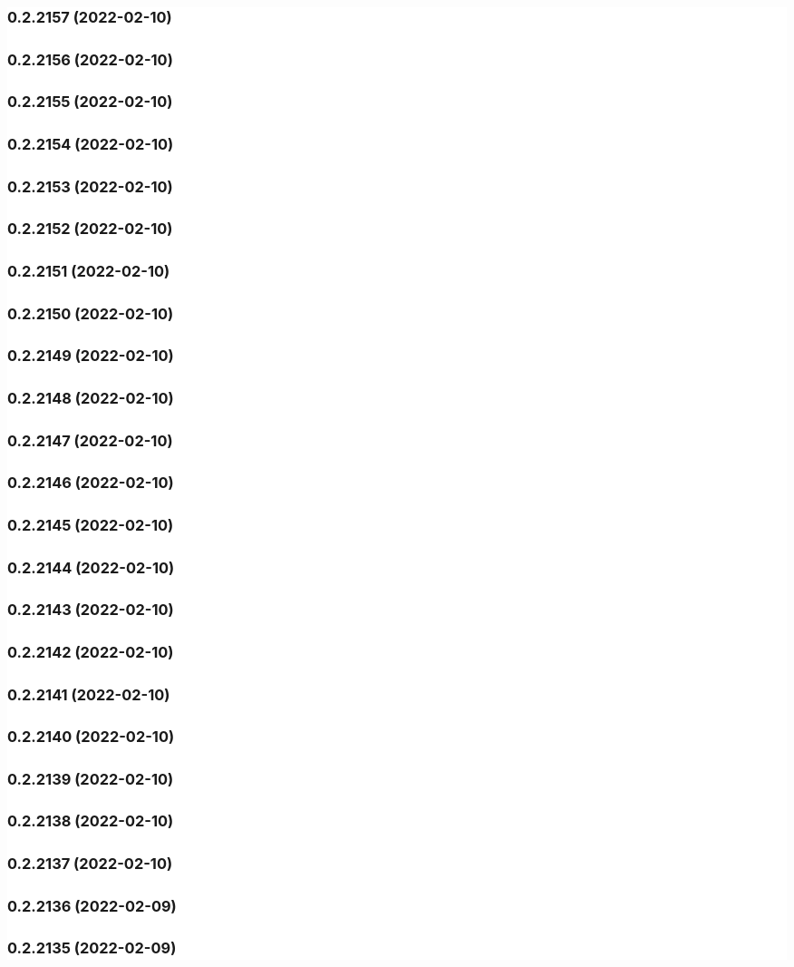 ### 0.2.2157 (2022-02-10)

### 0.2.2156 (2022-02-10)

### 0.2.2155 (2022-02-10)

### 0.2.2154 (2022-02-10)

### 0.2.2153 (2022-02-10)

### 0.2.2152 (2022-02-10)

### 0.2.2151 (2022-02-10)

### 0.2.2150 (2022-02-10)

### 0.2.2149 (2022-02-10)

### 0.2.2148 (2022-02-10)

### 0.2.2147 (2022-02-10)

### 0.2.2146 (2022-02-10)

### 0.2.2145 (2022-02-10)

### 0.2.2144 (2022-02-10)

### 0.2.2143 (2022-02-10)

### 0.2.2142 (2022-02-10)

### 0.2.2141 (2022-02-10)

### 0.2.2140 (2022-02-10)

### 0.2.2139 (2022-02-10)

### 0.2.2138 (2022-02-10)

### 0.2.2137 (2022-02-10)

### 0.2.2136 (2022-02-09)

### 0.2.2135 (2022-02-09)
